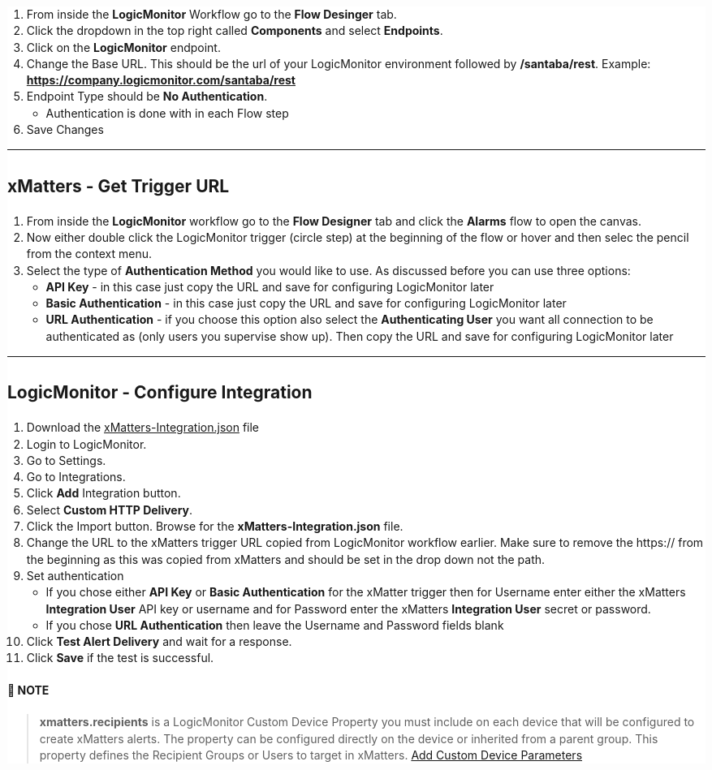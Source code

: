 1. From inside the __LogicMonitor__ Workflow go to the __Flow Desinger__ tab.
2. Click the dropdown in the top right called __Components__ and select __Endpoints__.
3. Click on the __LogicMonitor__ endpoint.
4. Change the Base URL. This should be the url of your LogicMonitor environment followed by __/santaba/rest__.
   Example: __https://company.logicmonitor.com/santaba/rest__
5. Endpoint Type should be __No Authentication__.
   - Authentication is done with in each Flow step
6. Save Changes

---
## xMatters - Get Trigger URL

1. From inside the __LogicMonitor__ workflow go to the __Flow Designer__ tab and click the __Alarms__ flow to open the canvas.
2. Now either double click the LogicMonitor trigger (circle step) at the beginning of the flow or hover and then selec the pencil from the context menu.
3. Select the type of __Authentication Method__ you would like to use.  As discussed before you can use three options:
   * __API Key__ - in this case just copy the URL and save for configuring LogicMonitor later
   * __Basic Authentication__ - in this case just copy the URL and save for configuring LogicMonitor later
   * __URL Authentication__ - if you choose this option also select the __Authenticating User__ you want all connection to be authenticated as (only users you supervise show up). Then copy the URL and save for configuring LogicMonitor later

---
## LogicMonitor - Configure Integration

1. Download the [xMatters-Integration.json](LogicMonitor/xMatters-Integration.json) file
2. Login to LogicMonitor.
3. Go to Settings.
4. Go to Integrations.
5. Click __Add__ Integration button.
6. Select __Custom HTTP Delivery__.
7. Click the Import button.  Browse for the __xMatters-Integration.json__ file.
8. Change the URL to the xMatters trigger URL copied from LogicMonitor workflow earlier. Make sure to remove the https:// from the beginning as this was copied from xMatters and should be set in the drop down not the path.
9. Set authentication
   * If you chose either __API Key__ or __Basic Authentication__ for the xMatter trigger then for Username enter either the xMatters __Integration User__ API key or username and for Password enter the xMatters __Integration User__ secret or password.
   * If you chose __URL Authentication__ then leave the Username and Password fields blank
10. Click __Test Alert Delivery__ and wait for a response.
11. Click __Save__ if the test is successful.

#### :blue_book: NOTE
> __xmatters.recipients__ is a LogicMonitor Custom Device Property you must include on each device that will be configured to create xMatters alerts.  The property can be configured directly on the device or inherited from a parent group. This property defines the Recipient Groups or Users to target in xMatters. [Add Custom Device Parameters](#logicmonitor---add-custom-device-property)
